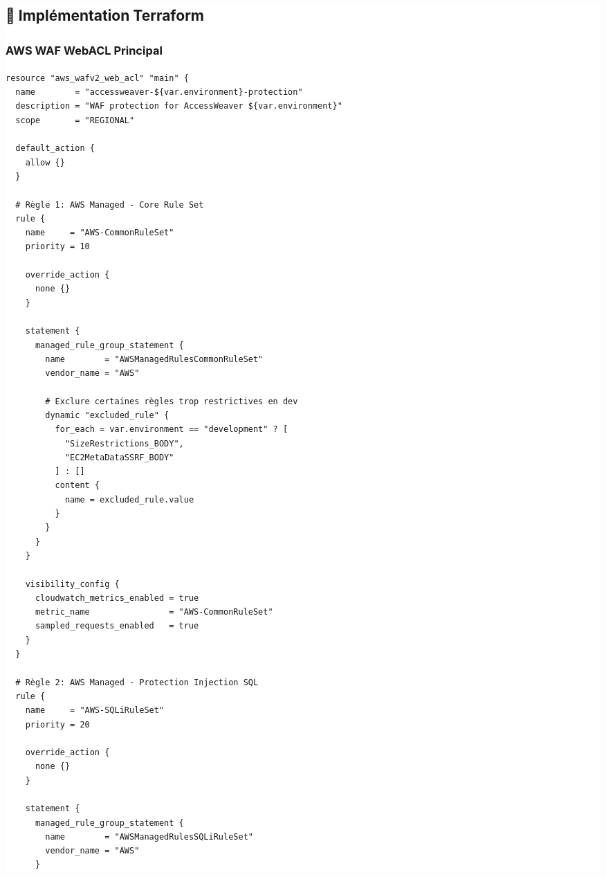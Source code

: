 
## 💱 Implémentation Terraform

### AWS WAF WebACL Principal

```hcl
resource "aws_wafv2_web_acl" "main" {
  name        = "accessweaver-${var.environment}-protection"
  description = "WAF protection for AccessWeaver ${var.environment}"
  scope       = "REGIONAL"

  default_action {
    allow {}
  }

  # Règle 1: AWS Managed - Core Rule Set
  rule {
    name     = "AWS-CommonRuleSet"
    priority = 10

    override_action {
      none {}
    }

    statement {
      managed_rule_group_statement {
        name        = "AWSManagedRulesCommonRuleSet"
        vendor_name = "AWS"

        # Exclure certaines règles trop restrictives en dev
        dynamic "excluded_rule" {
          for_each = var.environment == "development" ? [
            "SizeRestrictions_BODY",
            "EC2MetaDataSSRF_BODY"
          ] : []
          content {
            name = excluded_rule.value
          }
        }
      }
    }

    visibility_config {
      cloudwatch_metrics_enabled = true
      metric_name                = "AWS-CommonRuleSet"
      sampled_requests_enabled   = true
    }
  }

  # Règle 2: AWS Managed - Protection Injection SQL
  rule {
    name     = "AWS-SQLiRuleSet"
    priority = 20

    override_action {
      none {}
    }

    statement {
      managed_rule_group_statement {
        name        = "AWSManagedRulesSQLiRuleSet"
        vendor_name = "AWS"
      }
```
